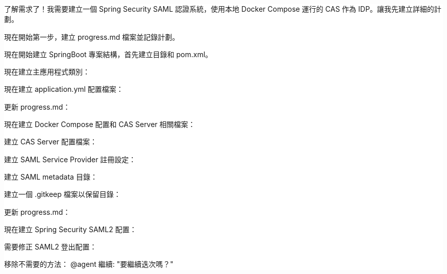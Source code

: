 了解需求了！我需要建立一個 Spring Security SAML 認證系統，使用本地 Docker Compose 運行的 CAS 作為 IDP。讓我先建立詳細的計劃。 

現在開始第一步，建立 progress.md 檔案並記錄計劃。 

現在開始建立 SpringBoot 專案結構，首先建立目錄和 pom.xml。 

現在建立主應用程式類別： 

現在建立 application.yml 配置檔案： 

更新 progress.md： 
```

```

```

```

```

```


現在建立 Docker Compose 配置和 CAS Server 相關檔案： 

建立 CAS Server 配置檔案： 

建立 SAML Service Provider 註冊設定： 

建立 SAML metadata 目錄： 

建立一個 .gitkeep 檔案以保留目錄： 

更新 progress.md： 
```

```

```

```


現在建立 Spring Security SAML2 配置： 

需要修正 SAML2 登出配置： 
```

```

```

```


移除不需要的方法： 
</assistant>
<user>
@agent 繼續: "要繼續迭次嗎？"
</user>
<assistant>

```

```
